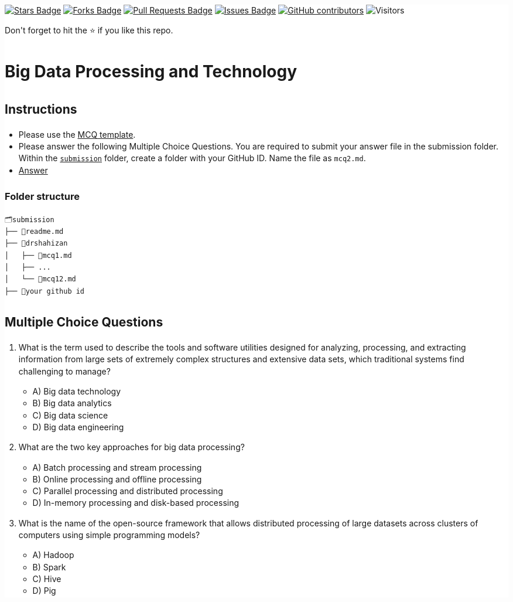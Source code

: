 <a href="https://github.com/drshahizan/HPDP/stargazers"><img src="https://img.shields.io/github/stars/drshahizan/HPDP" alt="Stars Badge"/></a>
<a href="https://github.com/drshahizan/HPDP/network/members"><img src="https://img.shields.io/github/forks/drshahizan/HPDP" alt="Forks Badge"/></a>
<a href="https://github.com/drshahizan/HPDP/pulls"><img src="https://img.shields.io/github/issues-pr/drshahizan/HPDP" alt="Pull Requests Badge"/></a>
<a href="https://github.com/drshahizan/HPDP/issues"><img src="https://img.shields.io/github/issues/drshahizan/HPDP" alt="Issues Badge"/></a>
<a href="https://github.com/drshahizan/HPDP/graphs/contributors"><img alt="GitHub contributors" src="https://img.shields.io/github/contributors/drshahizan/Python_Tutorial?color=2b9348"></a>
![Visitors](https://api.visitorbadge.io/api/visitors?path=https%3A%2F%2Fgithub.com%2Fdrshahizan%2FHPDP&labelColor=%23d9e3f0&countColor=%23697689&style=flat)

Don't forget to hit the :star: if you like this repo.

# Big Data Processing and Technology

## Instructions
- Please use the [MCQ template](temp_mcq.md).
- Please answer the following Multiple Choice Questions. You are required to submit your answer file in the submission folder. Within the [`submission`](../submission/) folder, create a folder with your GitHub ID. Name the file as `mcq2.md`.
- [Answer](https://github.com/drshahizan/)

### Folder structure

```
🗂️submission
├── 📄readme.md
├── 📁drshahizan
│   ├── 📄mcq1.md
│   ├── ...
│   └── 📄mcq12.md
├── 📁your github id
```


## Multiple Choice Questions																																					

1. What is the term used to describe the tools and software utilities designed for analyzing, processing, and extracting information from large sets of extremely complex structures and extensive data sets, which traditional systems find challenging to manage?
   - A) Big data technology
   - B) Big data analytics
   - C) Big data science
   - D) Big data engineering

2. What are the two key approaches for big data processing?
   - A) Batch processing and stream processing
   - B) Online processing and offline processing
   - C) Parallel processing and distributed processing
   - D) In-memory processing and disk-based processing

3. What is the name of the open-source framework that allows distributed processing of large datasets across clusters of computers using simple programming models?
   - A) Hadoop
   - B) Spark
   - C) Hive
   - D) Pig
